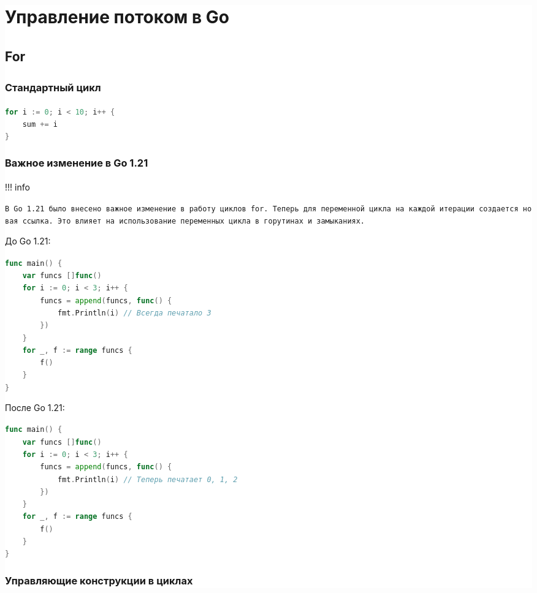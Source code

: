 # Управление потоком в Go

## For

### Стандартный цикл

```go
for i := 0; i < 10; i++ {
    sum += i
}
```

### Важное изменение в Go 1.21

!!! info

    В Go 1.21 было внесено важное изменение в работу циклов for. Теперь для переменной цикла на каждой итерации создается новая ссылка. Это влияет на использование переменных цикла в горутинах и замыканиях.

До Go 1.21:

```go
func main() {
    var funcs []func()
    for i := 0; i < 3; i++ {
        funcs = append(funcs, func() {
            fmt.Println(i) // Всегда печатало 3
        })
    }
    for _, f := range funcs {
        f()
    }
}
```

После Go 1.21:

```go
func main() {
    var funcs []func()
    for i := 0; i < 3; i++ {
        funcs = append(funcs, func() {
            fmt.Println(i) // Теперь печатает 0, 1, 2
        })
    }
    for _, f := range funcs {
        f()
    }
}
```

### Управляющие конструкции в циклах
